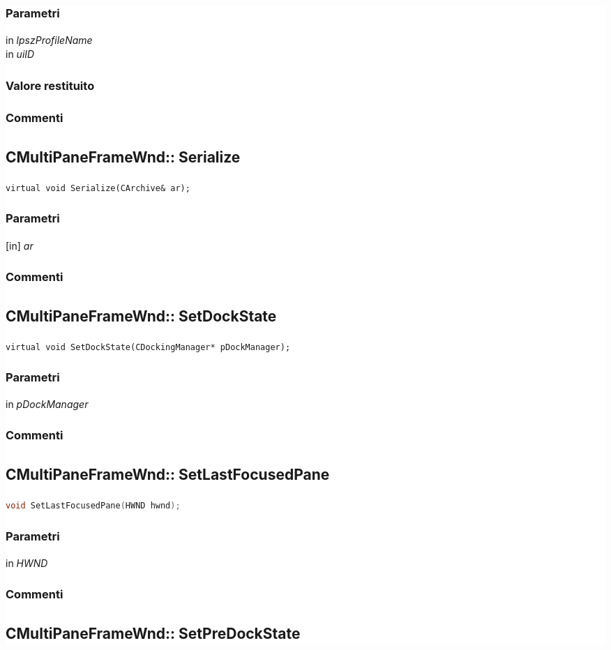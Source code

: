 ### <a name="parameters"></a>Parametri

in *lpszProfileName*<br/>
in *uiID*<br/>

### <a name="return-value"></a>Valore restituito

### <a name="remarks"></a>Commenti

## <a name="cmultipaneframewndserialize"></a><a name="serialize"></a> CMultiPaneFrameWnd:: Serialize

```
virtual void Serialize(CArchive& ar);
```

### <a name="parameters"></a>Parametri

[in] *ar*<br/>

### <a name="remarks"></a>Commenti

## <a name="cmultipaneframewndsetdockstate"></a><a name="setdockstate"></a> CMultiPaneFrameWnd:: SetDockState

```
virtual void SetDockState(CDockingManager* pDockManager);
```

### <a name="parameters"></a>Parametri

in *pDockManager*<br/>

### <a name="remarks"></a>Commenti

## <a name="cmultipaneframewndsetlastfocusedpane"></a><a name="setlastfocusedpane"></a> CMultiPaneFrameWnd:: SetLastFocusedPane

```cpp
void SetLastFocusedPane(HWND hwnd);
```

### <a name="parameters"></a>Parametri

in *HWND*<br/>

### <a name="remarks"></a>Commenti

## <a name="cmultipaneframewndsetpredockstate"></a><a name="setpredockstate"></a> CMultiPaneFrameWnd:: SetPreDockState
